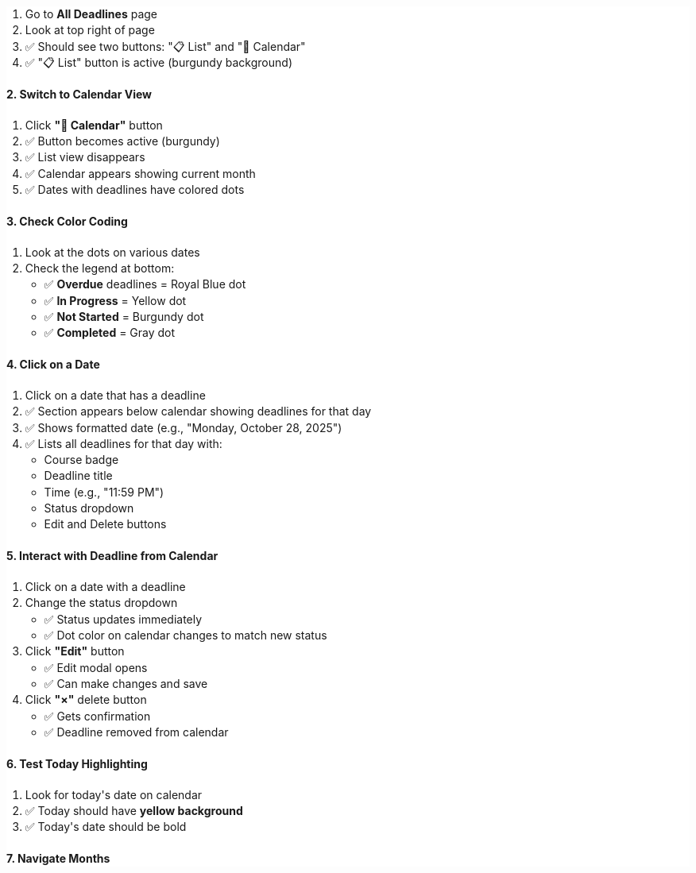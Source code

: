 1. Go to **All Deadlines** page
2. Look at top right of page
3. ✅ Should see two buttons: "📋 List" and "📅 Calendar"
4. ✅ "📋 List" button is active (burgundy background)

#### 2. Switch to Calendar View

1. Click **"📅 Calendar"** button
2. ✅ Button becomes active (burgundy)
3. ✅ List view disappears
4. ✅ Calendar appears showing current month
5. ✅ Dates with deadlines have colored dots

#### 3. Check Color Coding

1. Look at the dots on various dates
2. Check the legend at bottom:
   - ✅ **Overdue** deadlines = Royal Blue dot
   - ✅ **In Progress** = Yellow dot
   - ✅ **Not Started** = Burgundy dot
   - ✅ **Completed** = Gray dot

#### 4. Click on a Date

1. Click on a date that has a deadline
2. ✅ Section appears below calendar showing deadlines for that day
3. ✅ Shows formatted date (e.g., "Monday, October 28, 2025")
4. ✅ Lists all deadlines for that day with:
   - Course badge
   - Deadline title
   - Time (e.g., "11:59 PM")
   - Status dropdown
   - Edit and Delete buttons

#### 5. Interact with Deadline from Calendar

1. Click on a date with a deadline
2. Change the status dropdown
   - ✅ Status updates immediately
   - ✅ Dot color on calendar changes to match new status
3. Click **"Edit"** button
   - ✅ Edit modal opens
   - ✅ Can make changes and save
4. Click **"×"** delete button
   - ✅ Gets confirmation
   - ✅ Deadline removed from calendar

#### 6. Test Today Highlighting

1. Look for today's date on calendar
2. ✅ Today should have **yellow background**
3. ✅ Today's date should be bold

#### 7. Navigate Months
